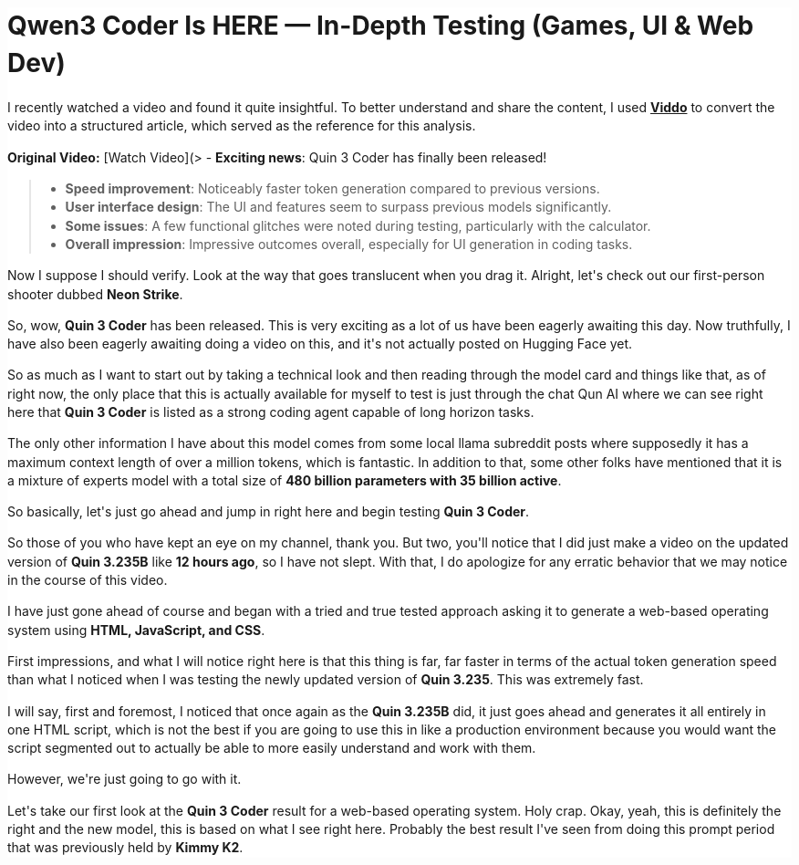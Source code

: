 # Qwen3 Coder Is HERE — In-Depth Testing (Games, UI & Web Dev)

I recently watched a video and found it quite insightful. To better understand and share the content, I used **[Viddo](https://viddo.pro/)** to convert the video into a structured article, which served as the reference for this analysis.

**Original Video:** [Watch Video](> - **Exciting news**: Quin 3 Coder has finally been released!
> - **Speed improvement**: Noticeably faster token generation compared to previous versions.
> - **User interface design**: The UI and features seem to surpass previous models significantly.
> - **Some issues**: A few functional glitches were noted during testing, particularly with the calculator.
> - **Overall impression**: Impressive outcomes overall, especially for UI generation in coding tasks.

Now I suppose I should verify. Look at the way that goes translucent when you drag it. Alright, let's check out our first-person shooter dubbed **Neon Strike**. 

So, wow, **Quin 3 Coder** has been released. This is very exciting as a lot of us have been eagerly awaiting this day. Now truthfully, I have also been eagerly awaiting doing a video on this, and it's not actually posted on Hugging Face yet. 

So as much as I want to start out by taking a technical look and then reading through the model card and things like that, as of right now, the only place that this is actually available for myself to test is just through the chat Qun AI where we can see right here that **Quin 3 Coder** is listed as a strong coding agent capable of long horizon tasks. 

The only other information I have about this model comes from some local llama subreddit posts where supposedly it has a maximum context length of over a million tokens, which is fantastic. In addition to that, some other folks have mentioned that it is a mixture of experts model with a total size of **480 billion parameters with 35 billion active**. 

So basically, let's just go ahead and jump in right here and begin testing **Quin 3 Coder**. 

So those of you who have kept an eye on my channel, thank you. But two, you'll notice that I did just make a video on the updated version of **Quin 3.235B** like **12 hours ago**, so I have not slept. With that, I do apologize for any erratic behavior that we may notice in the course of this video. 

I have just gone ahead of course and began with a tried and true tested approach asking it to generate a web-based operating system using **HTML, JavaScript, and CSS**. 

First impressions, and what I will notice right here is that this thing is far, far faster in terms of the actual token generation speed than what I noticed when I was testing the newly updated version of **Quin 3.235**. This was extremely fast.

I will say, first and foremost, I noticed that once again as the **Quin 3.235B** did, it just goes ahead and generates it all entirely in one HTML script, which is not the best if you are going to use this in like a production environment because you would want the script segmented out to actually be able to more easily understand and work with them. 

However, we're just going to go with it. 

Let's take our first look at the **Quin 3 Coder** result for a web-based operating system. Holy crap. Okay, yeah, this is definitely the right and the new model, this is based on what I see right here. Probably the best result I've seen from doing this prompt period that was previously held by **Kimmy K2**. 
